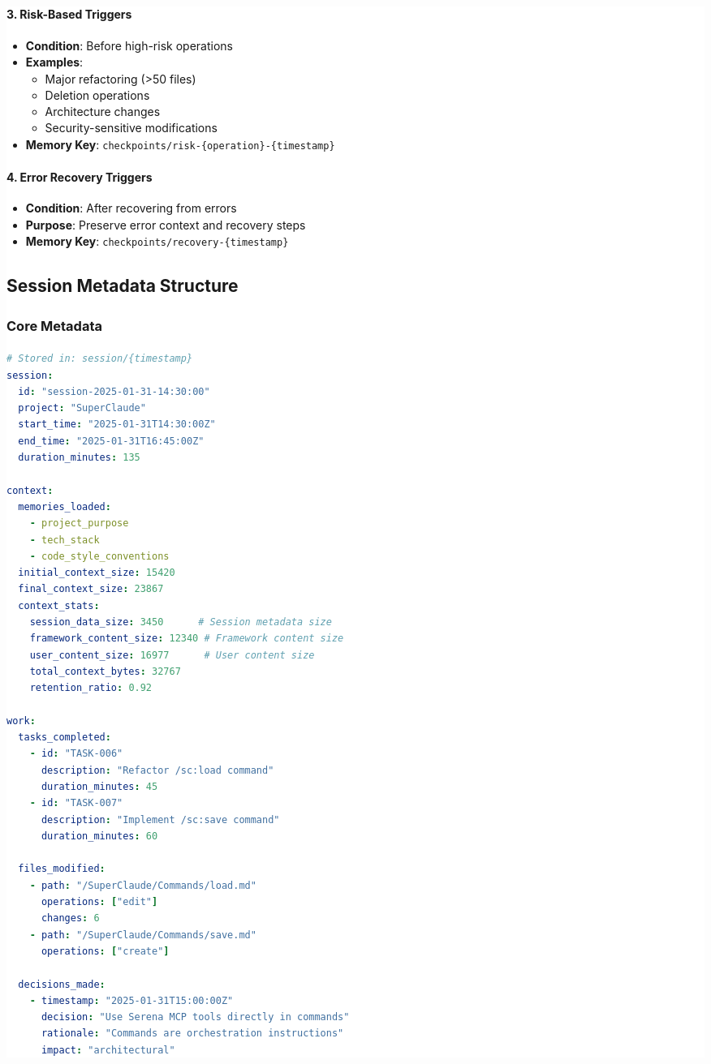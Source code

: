 #### 3. Risk-Based Triggers
- **Condition**: Before high-risk operations
- **Examples**:
  - Major refactoring (>50 files)
  - Deletion operations
  - Architecture changes
  - Security-sensitive modifications
- **Memory Key**: `checkpoints/risk-{operation}-{timestamp}`

#### 4. Error Recovery Triggers
- **Condition**: After recovering from errors
- **Purpose**: Preserve error context and recovery steps
- **Memory Key**: `checkpoints/recovery-{timestamp}`

## Session Metadata Structure

### Core Metadata
```yaml
# Stored in: session/{timestamp}
session:
  id: "session-2025-01-31-14:30:00"
  project: "SuperClaude"
  start_time: "2025-01-31T14:30:00Z"
  end_time: "2025-01-31T16:45:00Z"
  duration_minutes: 135

context:
  memories_loaded:
    - project_purpose
    - tech_stack
    - code_style_conventions
  initial_context_size: 15420
  final_context_size: 23867
  context_stats:
    session_data_size: 3450      # Session metadata size
    framework_content_size: 12340 # Framework content size
    user_content_size: 16977      # User content size
    total_context_bytes: 32767
    retention_ratio: 0.92

work:
  tasks_completed:
    - id: "TASK-006"
      description: "Refactor /sc:load command"
      duration_minutes: 45
    - id: "TASK-007"
      description: "Implement /sc:save command"
      duration_minutes: 60

  files_modified:
    - path: "/SuperClaude/Commands/load.md"
      operations: ["edit"]
      changes: 6
    - path: "/SuperClaude/Commands/save.md"
      operations: ["create"]

  decisions_made:
    - timestamp: "2025-01-31T15:00:00Z"
      decision: "Use Serena MCP tools directly in commands"
      rationale: "Commands are orchestration instructions"
      impact: "architectural"

```